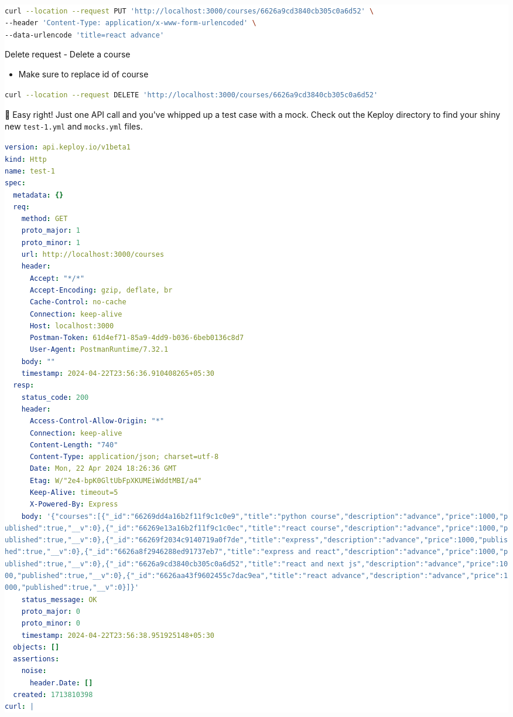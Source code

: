 ```bash
curl --location --request PUT 'http://localhost:3000/courses/6626a9cd3840cb305c0a6d52' \
--header 'Content-Type: application/x-www-form-urlencoded' \
--data-urlencode 'title=react advance'
```

Delete request - Delete a course

- Make sure to replace id of course

```bash
curl --location --request DELETE 'http://localhost:3000/courses/6626a9cd3840cb305c0a6d52'
```

🎉 Easy right! Just one API call and you've whipped up a test case with a mock. Check out the Keploy directory to find your shiny new `test-1.yml` and `mocks.yml` files.

```yaml
version: api.keploy.io/v1beta1
kind: Http
name: test-1
spec:
  metadata: {}
  req:
    method: GET
    proto_major: 1
    proto_minor: 1
    url: http://localhost:3000/courses
    header:
      Accept: "*/*"
      Accept-Encoding: gzip, deflate, br
      Cache-Control: no-cache
      Connection: keep-alive
      Host: localhost:3000
      Postman-Token: 61d4ef71-85a9-4dd9-b036-6beb0136c8d7
      User-Agent: PostmanRuntime/7.32.1
    body: ""
    timestamp: 2024-04-22T23:56:36.910408265+05:30
  resp:
    status_code: 200
    header:
      Access-Control-Allow-Origin: "*"
      Connection: keep-alive
      Content-Length: "740"
      Content-Type: application/json; charset=utf-8
      Date: Mon, 22 Apr 2024 18:26:36 GMT
      Etag: W/"2e4-bpK0GltUbFpXKUMEiWddtMBI/a4"
      Keep-Alive: timeout=5
      X-Powered-By: Express
    body: '{"courses":[{"_id":"66269dd4a16b2f11f9c1c0e9","title":"python course","description":"advance","price":1000,"published":true,"__v":0},{"_id":"66269e13a16b2f11f9c1c0ec","title":"react course","description":"advance","price":1000,"published":true,"__v":0},{"_id":"66269f2034c9140719a0f7de","title":"express","description":"advance","price":1000,"published":true,"__v":0},{"_id":"6626a8f2946288ed91737eb7","title":"express and react","description":"advance","price":1000,"published":true,"__v":0},{"_id":"6626a9cd3840cb305c0a6d52","title":"react and next js","description":"advance","price":1000,"published":true,"__v":0},{"_id":"6626aa43f9602455c7dac9ea","title":"react advance","description":"advance","price":1000,"published":true,"__v":0}]}'
    status_message: OK
    proto_major: 0
    proto_minor: 0
    timestamp: 2024-04-22T23:56:38.951925148+05:30
  objects: []
  assertions:
    noise:
      header.Date: []
  created: 1713810398
curl: |
```